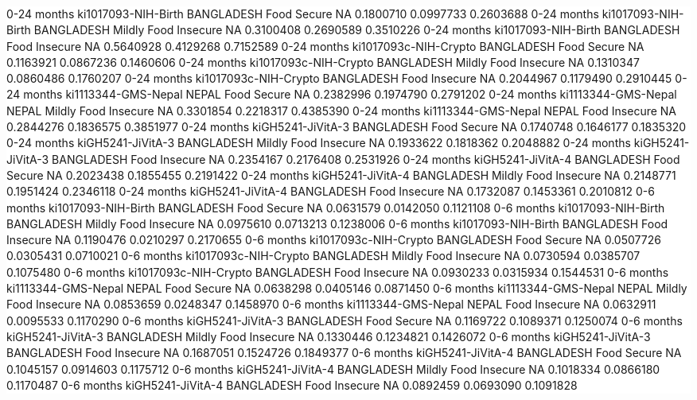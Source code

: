 0-24 months   ki1017093-NIH-Birth     BANGLADESH     Food Secure            NA                0.1800710   0.0997733   0.2603688
0-24 months   ki1017093-NIH-Birth     BANGLADESH     Mildly Food Insecure   NA                0.3100408   0.2690589   0.3510226
0-24 months   ki1017093-NIH-Birth     BANGLADESH     Food Insecure          NA                0.5640928   0.4129268   0.7152589
0-24 months   ki1017093c-NIH-Crypto   BANGLADESH     Food Secure            NA                0.1163921   0.0867236   0.1460606
0-24 months   ki1017093c-NIH-Crypto   BANGLADESH     Mildly Food Insecure   NA                0.1310347   0.0860486   0.1760207
0-24 months   ki1017093c-NIH-Crypto   BANGLADESH     Food Insecure          NA                0.2044967   0.1179490   0.2910445
0-24 months   ki1113344-GMS-Nepal     NEPAL          Food Secure            NA                0.2382996   0.1974790   0.2791202
0-24 months   ki1113344-GMS-Nepal     NEPAL          Mildly Food Insecure   NA                0.3301854   0.2218317   0.4385390
0-24 months   ki1113344-GMS-Nepal     NEPAL          Food Insecure          NA                0.2844276   0.1836575   0.3851977
0-24 months   kiGH5241-JiVitA-3       BANGLADESH     Food Secure            NA                0.1740748   0.1646177   0.1835320
0-24 months   kiGH5241-JiVitA-3       BANGLADESH     Mildly Food Insecure   NA                0.1933622   0.1818362   0.2048882
0-24 months   kiGH5241-JiVitA-3       BANGLADESH     Food Insecure          NA                0.2354167   0.2176408   0.2531926
0-24 months   kiGH5241-JiVitA-4       BANGLADESH     Food Secure            NA                0.2023438   0.1855455   0.2191422
0-24 months   kiGH5241-JiVitA-4       BANGLADESH     Mildly Food Insecure   NA                0.2148771   0.1951424   0.2346118
0-24 months   kiGH5241-JiVitA-4       BANGLADESH     Food Insecure          NA                0.1732087   0.1453361   0.2010812
0-6 months    ki1017093-NIH-Birth     BANGLADESH     Food Secure            NA                0.0631579   0.0142050   0.1121108
0-6 months    ki1017093-NIH-Birth     BANGLADESH     Mildly Food Insecure   NA                0.0975610   0.0713213   0.1238006
0-6 months    ki1017093-NIH-Birth     BANGLADESH     Food Insecure          NA                0.1190476   0.0210297   0.2170655
0-6 months    ki1017093c-NIH-Crypto   BANGLADESH     Food Secure            NA                0.0507726   0.0305431   0.0710021
0-6 months    ki1017093c-NIH-Crypto   BANGLADESH     Mildly Food Insecure   NA                0.0730594   0.0385707   0.1075480
0-6 months    ki1017093c-NIH-Crypto   BANGLADESH     Food Insecure          NA                0.0930233   0.0315934   0.1544531
0-6 months    ki1113344-GMS-Nepal     NEPAL          Food Secure            NA                0.0638298   0.0405146   0.0871450
0-6 months    ki1113344-GMS-Nepal     NEPAL          Mildly Food Insecure   NA                0.0853659   0.0248347   0.1458970
0-6 months    ki1113344-GMS-Nepal     NEPAL          Food Insecure          NA                0.0632911   0.0095533   0.1170290
0-6 months    kiGH5241-JiVitA-3       BANGLADESH     Food Secure            NA                0.1169722   0.1089371   0.1250074
0-6 months    kiGH5241-JiVitA-3       BANGLADESH     Mildly Food Insecure   NA                0.1330446   0.1234821   0.1426072
0-6 months    kiGH5241-JiVitA-3       BANGLADESH     Food Insecure          NA                0.1687051   0.1524726   0.1849377
0-6 months    kiGH5241-JiVitA-4       BANGLADESH     Food Secure            NA                0.1045157   0.0914603   0.1175712
0-6 months    kiGH5241-JiVitA-4       BANGLADESH     Mildly Food Insecure   NA                0.1018334   0.0866180   0.1170487
0-6 months    kiGH5241-JiVitA-4       BANGLADESH     Food Insecure          NA                0.0892459   0.0693090   0.1091828
